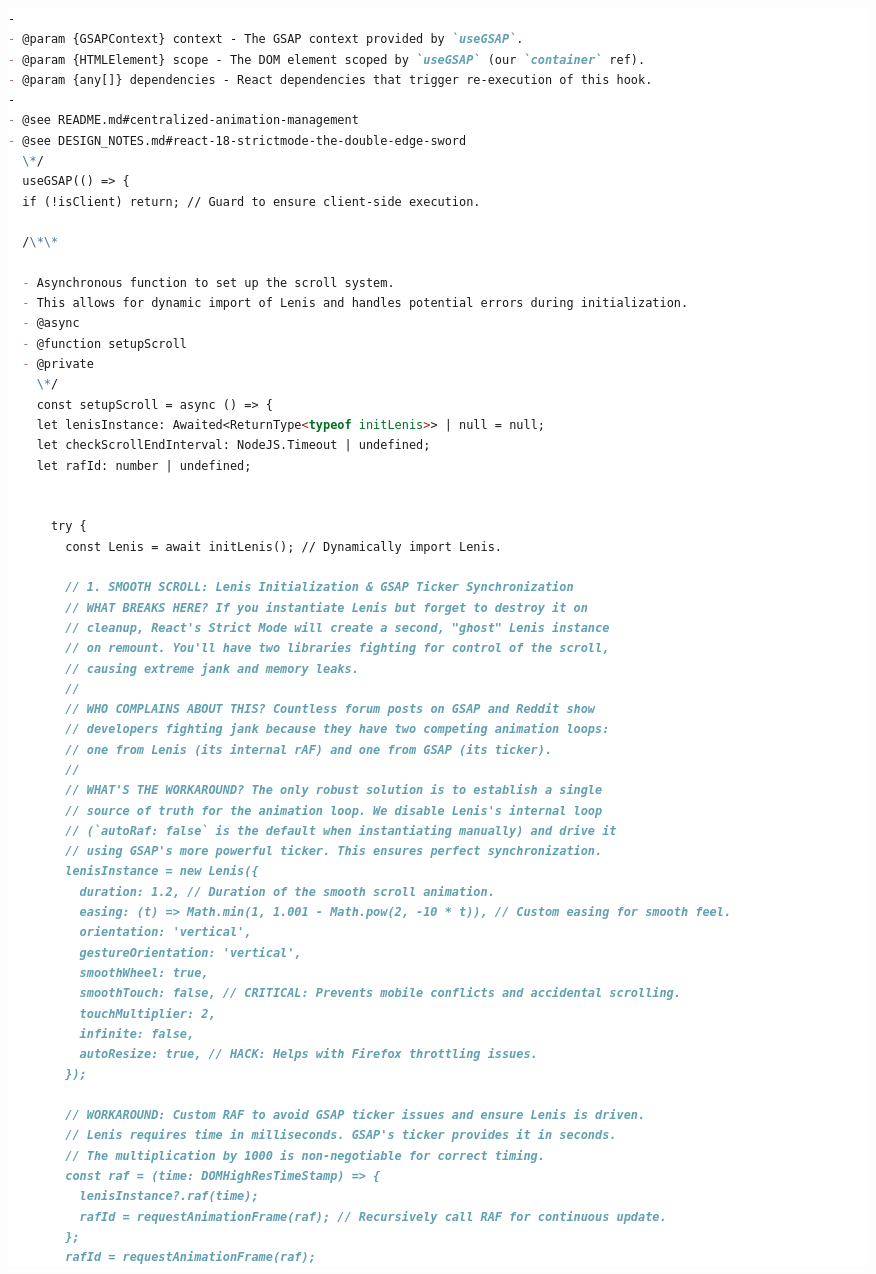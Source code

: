 ````markdown
-
- @param {GSAPContext} context - The GSAP context provided by `useGSAP`.
- @param {HTMLElement} scope - The DOM element scoped by `useGSAP` (our `container` ref).
- @param {any[]} dependencies - React dependencies that trigger re-execution of this hook.
-
- @see README.md#centralized-animation-management
- @see DESIGN_NOTES.md#react-18-strictmode-the-double-edge-sword
  \*/
  useGSAP(() => {
  if (!isClient) return; // Guard to ensure client-side execution.

  /\*\*

  - Asynchronous function to set up the scroll system.
  - This allows for dynamic import of Lenis and handles potential errors during initialization.
  - @async
  - @function setupScroll
  - @private
    \*/
    const setupScroll = async () => {
    let lenisInstance: Awaited<ReturnType<typeof initLenis>> | null = null;
    let checkScrollEndInterval: NodeJS.Timeout | undefined;
    let rafId: number | undefined;


      try {
        const Lenis = await initLenis(); // Dynamically import Lenis.

        // 1. SMOOTH SCROLL: Lenis Initialization & GSAP Ticker Synchronization
        // WHAT BREAKS HERE? If you instantiate Lenis but forget to destroy it on
        // cleanup, React's Strict Mode will create a second, "ghost" Lenis instance
        // on remount. You'll have two libraries fighting for control of the scroll,
        // causing extreme jank and memory leaks.
        //
        // WHO COMPLAINS ABOUT THIS? Countless forum posts on GSAP and Reddit show
        // developers fighting jank because they have two competing animation loops:
        // one from Lenis (its internal rAF) and one from GSAP (its ticker).
        //
        // WHAT'S THE WORKAROUND? The only robust solution is to establish a single
        // source of truth for the animation loop. We disable Lenis's internal loop
        // (`autoRaf: false` is the default when instantiating manually) and drive it
        // using GSAP's more powerful ticker. This ensures perfect synchronization.
        lenisInstance = new Lenis({
          duration: 1.2, // Duration of the smooth scroll animation.
          easing: (t) => Math.min(1, 1.001 - Math.pow(2, -10 * t)), // Custom easing for smooth feel.
          orientation: 'vertical',
          gestureOrientation: 'vertical',
          smoothWheel: true,
          smoothTouch: false, // CRITICAL: Prevents mobile conflicts and accidental scrolling.
          touchMultiplier: 2,
          infinite: false,
          autoResize: true, // HACK: Helps with Firefox throttling issues.
        });

        // WORKAROUND: Custom RAF to avoid GSAP ticker issues and ensure Lenis is driven.
        // Lenis requires time in milliseconds. GSAP's ticker provides it in seconds.
        // The multiplication by 1000 is non-negotiable for correct timing.
        const raf = (time: DOMHighResTimeStamp) => {
          lenisInstance?.raf(time);
          rafId = requestAnimationFrame(raf); // Recursively call RAF for continuous update.
        };
        rafId = requestAnimationFrame(raf);
````